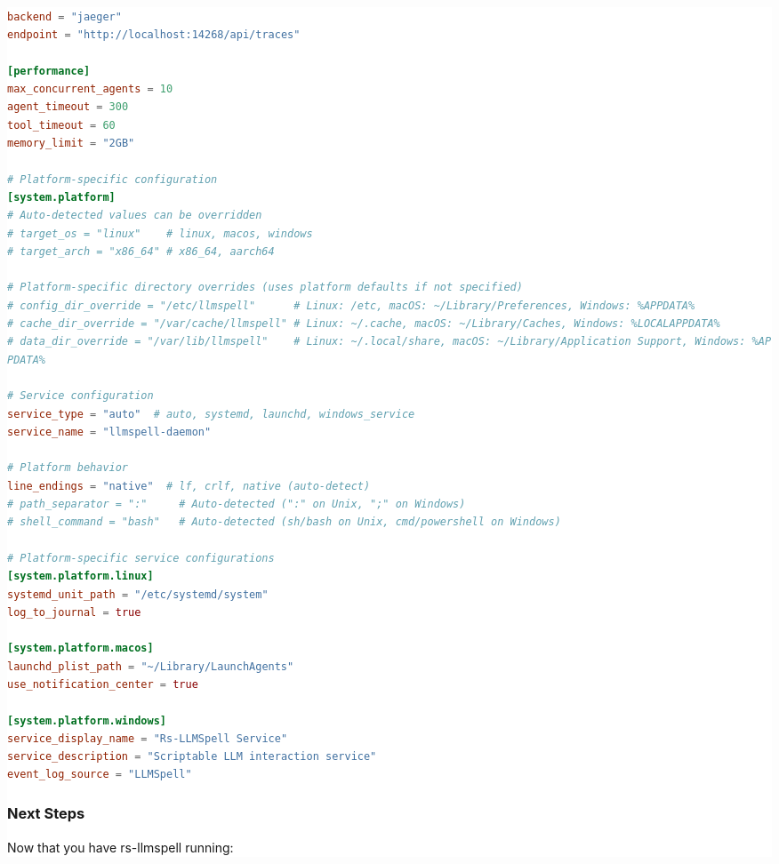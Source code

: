 ```toml
backend = "jaeger"
endpoint = "http://localhost:14268/api/traces"

[performance]
max_concurrent_agents = 10
agent_timeout = 300
tool_timeout = 60
memory_limit = "2GB"

# Platform-specific configuration
[system.platform]
# Auto-detected values can be overridden
# target_os = "linux"    # linux, macos, windows
# target_arch = "x86_64" # x86_64, aarch64

# Platform-specific directory overrides (uses platform defaults if not specified)
# config_dir_override = "/etc/llmspell"      # Linux: /etc, macOS: ~/Library/Preferences, Windows: %APPDATA%
# cache_dir_override = "/var/cache/llmspell" # Linux: ~/.cache, macOS: ~/Library/Caches, Windows: %LOCALAPPDATA%
# data_dir_override = "/var/lib/llmspell"    # Linux: ~/.local/share, macOS: ~/Library/Application Support, Windows: %APPDATA%

# Service configuration
service_type = "auto"  # auto, systemd, launchd, windows_service
service_name = "llmspell-daemon"

# Platform behavior
line_endings = "native"  # lf, crlf, native (auto-detect)
# path_separator = ":"     # Auto-detected (":" on Unix, ";" on Windows)
# shell_command = "bash"   # Auto-detected (sh/bash on Unix, cmd/powershell on Windows)

# Platform-specific service configurations
[system.platform.linux]
systemd_unit_path = "/etc/systemd/system"
log_to_journal = true

[system.platform.macos]
launchd_plist_path = "~/Library/LaunchAgents"
use_notification_center = true

[system.platform.windows]
service_display_name = "Rs-LLMSpell Service"
service_description = "Scriptable LLM interaction service"
event_log_source = "LLMSpell"
```

### Next Steps

Now that you have rs-llmspell running:
